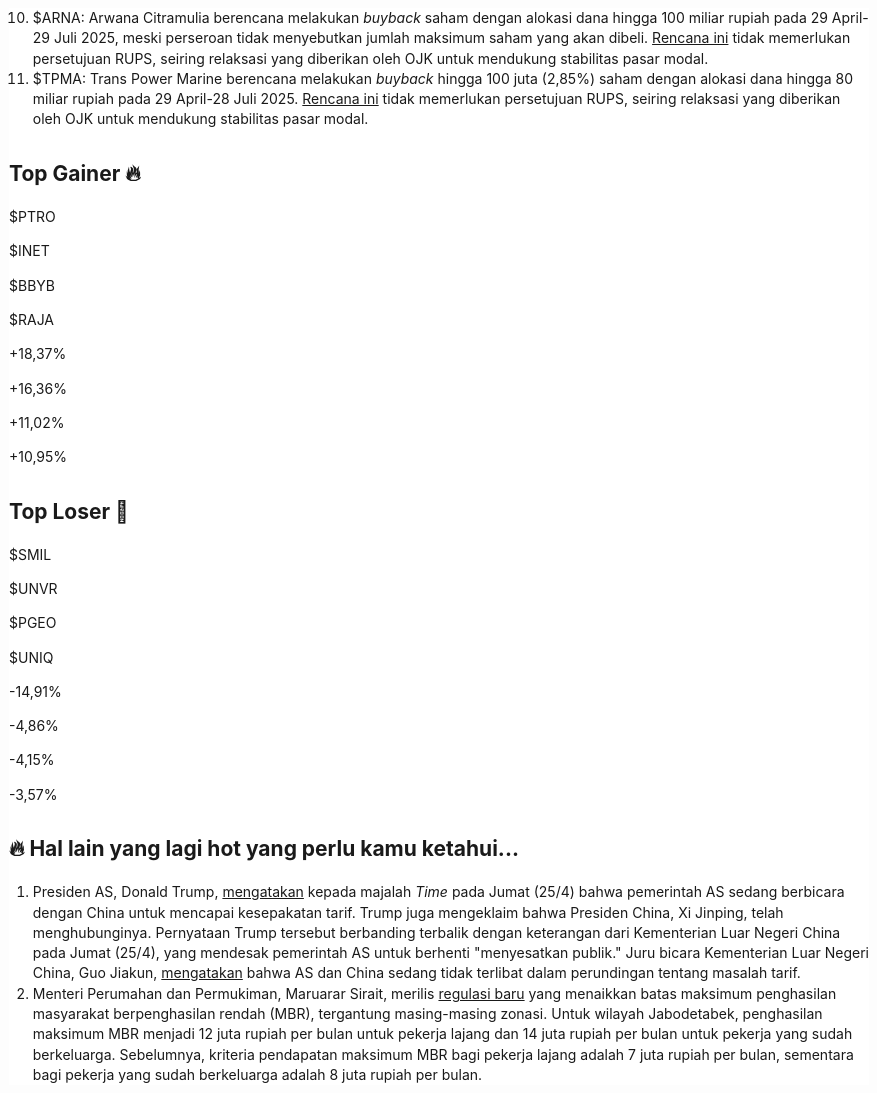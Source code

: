 10. $ARNA: Arwana Citramulia berencana melakukan _buyback_ saham dengan alokasi dana hingga 100 miliar rupiah pada 29 April-29 Juli 2025, meski perseroan tidak menyebutkan jumlah maksimum saham yang akan dibeli. [Rencana ini](https://www.idx.co.id/StaticData/NewsAndAnnouncement/ANNOUNCEMENTSTOCK/From_EREP/202504/3e88164446_2079be6473.pdf) tidak memerlukan persetujuan RUPS, seiring relaksasi yang diberikan oleh OJK untuk mendukung stabilitas pasar modal.
11. $TPMA: Trans Power Marine berencana melakukan _buyback_ hingga 100 juta (2,85%) saham dengan alokasi dana hingga 80 miliar rupiah pada 29 April-28 Juli 2025. [Rencana ini](https://www.idx.co.id/StaticData/NewsAndAnnouncement/ANNOUNCEMENTSTOCK/From_EREP/202504/b291af1681_2d0af2a2a5.pdf) tidak memerlukan persetujuan RUPS, seiring relaksasi yang diberikan oleh OJK untuk mendukung stabilitas pasar modal.

## Top Gainer 🔥

$PTRO

$INET

$BBYB

$RAJA

+18,37%

+16,36%

+11,02%

+10,95%

## Top Loser 🤕

$SMIL

$UNVR

$PGEO

$UNIQ

\-14,91%

\-4,86%

\-4,15%

\-3,57%

## 🔥 Hal lain yang lagi hot yang perlu kamu ketahui...

1.  Presiden AS, Donald Trump, [mengatakan](https://www.reuters.com/world/trump-says-chinas-xi-has-called-him-that-us-china-are-trade-talks-time-reports-2025-04-25/) kepada majalah _Time_ pada Jumat (25/4) bahwa pemerintah AS sedang berbicara dengan China untuk mencapai kesepakatan tarif. Trump juga mengeklaim bahwa Presiden China, Xi Jinping, telah menghubunginya. Pernyataan Trump tersebut berbanding terbalik dengan keterangan dari Kementerian Luar Negeri China pada Jumat (25/4), yang mendesak pemerintah AS untuk berhenti "menyesatkan publik." Juru bicara Kementerian Luar Negeri China, Guo Jiakun, [mengatakan](https://www.reuters.com/world/beijing-accuses-washington-misleading-public-about-trade-talks-2025-04-25/) bahwa AS dan China sedang tidak terlibat dalam perundingan tentang masalah tarif.
2.  Menteri Perumahan dan Permukiman, Maruarar Sirait, merilis [regulasi baru](https://epaper.kontan.co.id/mobile/harian/2025/04/28) yang menaikkan batas maksimum penghasilan masyarakat berpenghasilan rendah (MBR), tergantung masing-masing zonasi. Untuk wilayah Jabodetabek, penghasilan maksimum MBR menjadi 12 juta rupiah per bulan untuk pekerja lajang dan 14 juta rupiah per bulan untuk pekerja yang sudah berkeluarga. Sebelumnya, kriteria pendapatan maksimum MBR bagi pekerja lajang adalah 7 juta rupiah per bulan, sementara bagi pekerja yang sudah berkeluarga adalah 8 juta rupiah per bulan.